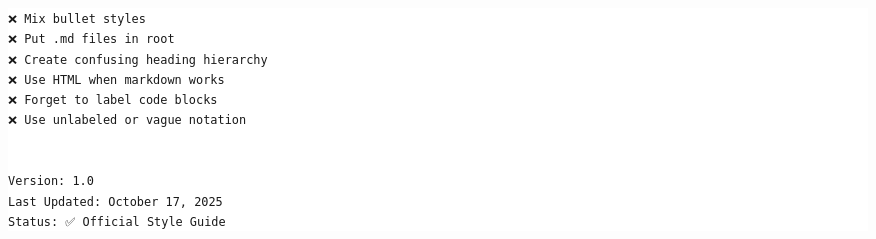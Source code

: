 ```
❌ Mix bullet styles
❌ Put .md files in root
❌ Create confusing heading hierarchy
❌ Use HTML when markdown works
❌ Forget to label code blocks
❌ Use unlabeled or vague notation


Version: 1.0
Last Updated: October 17, 2025
Status: ✅ Official Style Guide
